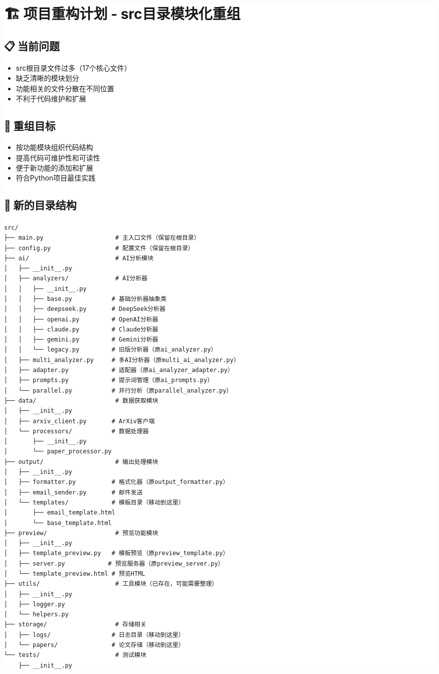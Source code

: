 # 🏗️ 项目重构计划 - src目录模块化重组

## 📋 当前问题
- src根目录文件过多（17个核心文件）
- 缺乏清晰的模块划分
- 功能相关的文件分散在不同位置
- 不利于代码维护和扩展

## 🎯 重组目标
- 按功能模块组织代码结构
- 提高代码可维护性和可读性
- 便于新功能的添加和扩展
- 符合Python项目最佳实践

## 📁 新的目录结构

```
src/
├── main.py                    # 主入口文件（保留在根目录）
├── config.py                  # 配置文件（保留在根目录）
├── ai/                        # AI分析模块
│   ├── __init__.py
│   ├── analyzers/             # AI分析器
│   │   ├── __init__.py
│   │   ├── base.py           # 基础分析器抽象类
│   │   ├── deepseek.py       # DeepSeek分析器
│   │   ├── openai.py         # OpenAI分析器
│   │   ├── claude.py         # Claude分析器
│   │   ├── gemini.py         # Gemini分析器
│   │   └── legacy.py         # 旧版分析器（原ai_analyzer.py）
│   ├── multi_analyzer.py     # 多AI分析器（原multi_ai_analyzer.py）
│   ├── adapter.py            # 适配器（原ai_analyzer_adapter.py）
│   ├── prompts.py            # 提示词管理（原ai_prompts.py）
│   └── parallel.py           # 并行分析（原parallel_analyzer.py）
├── data/                      # 数据获取模块
│   ├── __init__.py
│   ├── arxiv_client.py       # ArXiv客户端
│   └── processors/           # 数据处理器
│       ├── __init__.py
│       └── paper_processor.py
├── output/                    # 输出处理模块
│   ├── __init__.py
│   ├── formatter.py          # 格式化器（原output_formatter.py）
│   ├── email_sender.py       # 邮件发送
│   └── templates/            # 模板目录（移动到这里）
│       ├── email_template.html
│       └── base_template.html
├── preview/                   # 预览功能模块
│   ├── __init__.py
│   ├── template_preview.py   # 模板预览（原preview_template.py）
│   ├── server.py            # 预览服务器（原preview_server.py）
│   └── template_preview.html # 预览HTML
├── utils/                     # 工具模块（已存在，可能需要整理）
│   ├── __init__.py
│   ├── logger.py
│   └── helpers.py
├── storage/                   # 存储相关
│   ├── logs/                 # 日志目录（移动到这里）
│   └── papers/               # 论文存储（移动到这里）
└── tests/                     # 测试模块
    ├── __init__.py
```